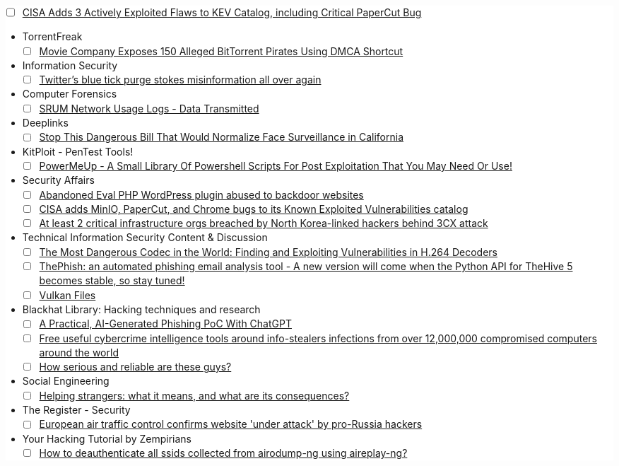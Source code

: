   - [ ] [CISA Adds 3 Actively Exploited Flaws to KEV Catalog, including Critical PaperCut Bug](https://thehackernews.com/2023/04/cisa-adds-3-actively-exploited-flaws-to.html)
- TorrentFreak
  - [ ] [Movie Company Exposes 150 Alleged BitTorrent Pirates Using DMCA Shortcut](https://torrentfreak.com/movie-company-exposes-150-alleged-bittorrent-pirates-using-dmca-shortcut-230421/)
- Information Security
  - [ ] [Twitter’s blue tick purge stokes misinformation all over again](https://www.reddit.com/r/Information_Security/comments/12vch4r/twitters_blue_tick_purge_stokes_misinformation/)
- Computer Forensics
  - [ ] [SRUM Network Usage Logs - Data Transmitted](https://www.reddit.com/r/computerforensics/comments/12upufj/srum_network_usage_logs_data_transmitted/)
- Deeplinks
  - [ ] [Stop This Dangerous Bill That Would Normalize Face Surveillance in California](https://www.eff.org/deeplinks/2023/04/stop-dangerous-bill-would-normalize-face-surveillance-california)
- KitPloit - PenTest Tools!
  - [ ] [PowerMeUp - A Small Library Of Powershell Scripts For Post Exploitation That You May Need Or Use!](http://www.kitploit.com/2023/04/powermeup-small-library-of-powershell.html)
- Security Affairs
  - [ ] [Abandoned Eval PHP WordPress plugin abused to backdoor websites](https://securityaffairs.com/145146/hacking/eval-php-wordpress-plugin-abused-backdoor.html)
  - [ ] [CISA adds MinIO, PaperCut, and Chrome bugs to its Known Exploited Vulnerabilities catalog](https://securityaffairs.com/145139/security/known-exploited-vulnerabilities-catalog-minio-papercut-and-chrome.html)
  - [ ] [At least 2 critical infrastructure orgs breached by North Korea-linked hackers behind 3CX attack](https://securityaffairs.com/145133/breaking-news/north-korea-apt-3cx-critical-infrastructure.html)
- Technical Information Security Content & Discussion
  - [ ] [The Most Dangerous Codec in the World: Finding and Exploiting Vulnerabilities in H.264 Decoders](https://www.reddit.com/r/netsec/comments/12us6v9/the_most_dangerous_codec_in_the_world_finding_and/)
  - [ ] [ThePhish: an automated phishing email analysis tool - A new version will come when the Python API for TheHive 5 becomes stable, so stay tuned!](https://www.reddit.com/r/netsec/comments/12v3rgz/thephish_an_automated_phishing_email_analysis/)
  - [ ] [Vulkan Files](https://www.reddit.com/r/netsec/comments/12v2fob/vulkan_files/)
- Blackhat Library: Hacking techniques and research
  - [ ] [A Practical, AI-Generated Phishing PoC With ChatGPT](https://www.reddit.com/r/blackhat/comments/12vkcar/a_practical_aigenerated_phishing_poc_with_chatgpt/)
  - [ ] [Free useful cybercrime intelligence tools around info-stealers infections from over 12,000,000 compromised computers around the world](https://www.reddit.com/r/blackhat/comments/12uwv3f/free_useful_cybercrime_intelligence_tools_around/)
  - [ ] [How serious and reliable are these guys?](https://www.reddit.com/r/blackhat/comments/12ux8n5/how_serious_and_reliable_are_these_guys/)
- Social Engineering
  - [ ] [Helping strangers: what it means, and what are its consequences?](https://www.reddit.com/r/SocialEngineering/comments/12v7wcd/helping_strangers_what_it_means_and_what_are_its/)
- The Register - Security
  - [ ] [European air traffic control confirms website 'under attack' by pro-Russia hackers](https://go.theregister.com/feed/www.theregister.com/2023/04/22/eurocontrol_russia_attack/)
- Your Hacking Tutorial by Zempirians
  - [ ] [How to deauthenticate all ssids collected from airodump-ng using aireplay-ng?](https://www.reddit.com/r/HowToHack/comments/12v19gg/how_to_deauthenticate_all_ssids_collected_from/)
